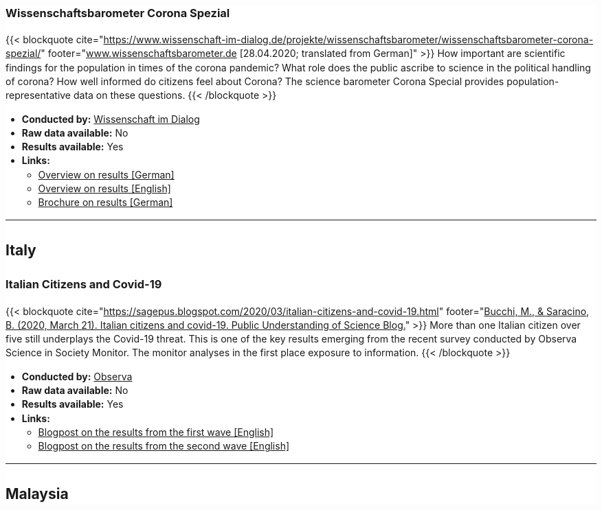 
### Wissenschaftsbarometer Corona Spezial

{{< blockquote cite="https://www.wissenschaft-im-dialog.de/projekte/wissenschaftsbarometer/wissenschaftsbarometer-corona-spezial/" footer="[www.wissenschaftsbarometer.de</a> [28.04.2020; translated from German]](https://www.wissenschaft-im-dialog.de/projekte/wissenschaftsbarometer/wissenschaftsbarometer-corona-spezial/)" >}}
    How important are scientific findings for the population in times of the corona pandemic? What role does the public ascribe to science in the political handling of corona? How well informed do citizens feel about Corona? The science barometer Corona Special provides population-representative data on these questions.
{{< /blockquote >}}

- **Conducted by:** [Wissenschaft im Dialog](https://www.wissenschaft-im-dialog.de/)
- **Raw data available:** No
- **Results available:** Yes
- **Links:**
  - [Overview on results [German]](https://www.wissenschaft-im-dialog.de/projekte/wissenschaftsbarometer/wissenschaftsbarometer-corona-spezial/)
  - [Overview on results [English]](https://www.wissenschaft-im-dialog.de/en/our-projects/science-barometer/science-barometer-special-edition-on-corona/)
  - [Brochure on results [German]](https://www.wissenschaft-im-dialog.de/fileadmin/user_upload/Projekte/Wissenschaftsbarometer/Dokumente_20/2020_WiD-Wissenschaftsbarometer_Tabellenband_Corona_Spezial_final.pdf)

---

## Italy

### Italian Citizens and Covid-19

{{< blockquote cite="https://sagepus.blogspot.com/2020/03/italian-citizens-and-covid-19.html" footer="[Bucchi, M., & Saracino, B. (2020, March 21). Italian citizens and covid-19. Public Understanding of Science Blog.](https://sagepus.blogspot.com/2020/03/italian-citizens-and-covid-19.html)" >}}
    More than one Italian citizen over five still underplays the Covid-19 threat. This is one of the key results emerging from the recent survey conducted by Observa Science in Society Monitor. The monitor analyses in the first place exposure to information.
{{< /blockquote >}}

- **Conducted by:** [Observa](https://www.observa.it/)
- **Raw data available:** No
- **Results available:** Yes
- **Links:**
  - [Blogpost on the results from the first wave [English]](https://sagepus.blogspot.com/2020/03/italian-citizens-and-covid-19.html)
  - [Blogpost on the results from the second wave [English]](https://sagepus.blogspot.com/2020/04/italian-citizens-and-covid-19-one-month.html)

---

## Malaysia


 [1]: https://www.ratswd.de/themen/corona-umfragen
 [2]: https://www.ratswd.de/themen/corona-abgeschl-surveys
 [3]: https://www.c-m-l.net/en/contact/